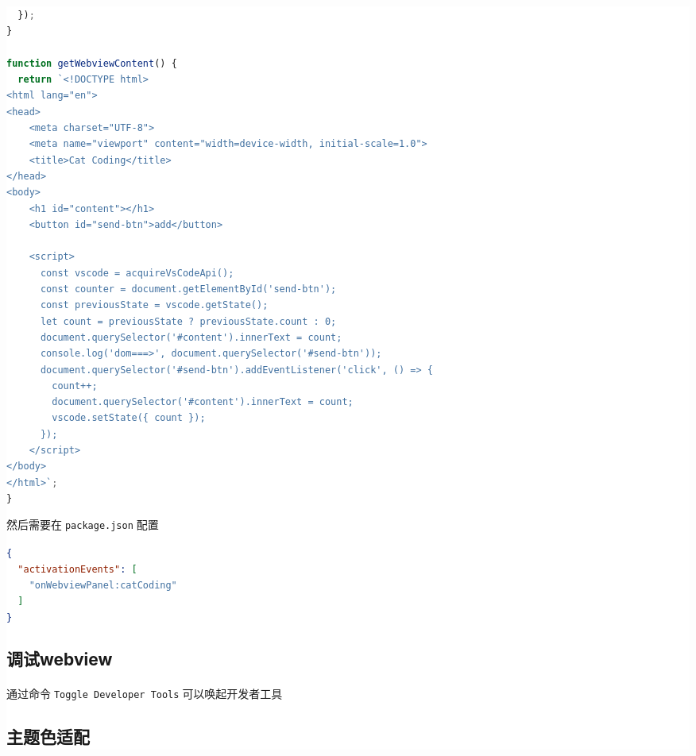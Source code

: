 ```ts
  });
}

function getWebviewContent() {
  return `<!DOCTYPE html>
<html lang="en">
<head>
    <meta charset="UTF-8">
    <meta name="viewport" content="width=device-width, initial-scale=1.0">
    <title>Cat Coding</title>
</head>
<body>
    <h1 id="content"></h1>
    <button id="send-btn">add</button>

    <script>
      const vscode = acquireVsCodeApi();
      const counter = document.getElementById('send-btn');
      const previousState = vscode.getState();
      let count = previousState ? previousState.count : 0;
      document.querySelector('#content').innerText = count;
      console.log('dom===>', document.querySelector('#send-btn'));
      document.querySelector('#send-btn').addEventListener('click', () => {
        count++;
        document.querySelector('#content').innerText = count;
        vscode.setState({ count });
      });
    </script>
</body>
</html>`;
}
```

然后需要在 `package.json` 配置

```json
{
  "activationEvents": [
    "onWebviewPanel:catCoding"
  ]
}
```



## 调试webview

通过命令 `Toggle Developer Tools` 可以唤起开发者工具



## 主题色适配
